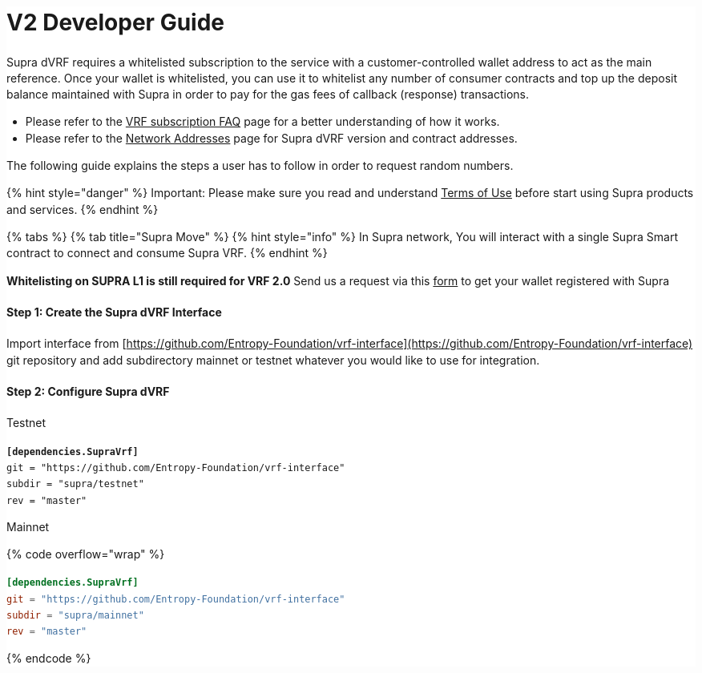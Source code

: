 # V2 Developer Guide

Supra dVRF requires a whitelisted subscription to the service with a customer-controlled wallet address to act as the main reference. Once your wallet is whitelisted, you can use it to whitelist any number of  consumer contracts and top up the deposit balance maintained with Supra in order to pay for the gas fees of callback (response) transactions.

* Please refer to the [VRF subscription FAQ](../build-third-party-evm-networks/vrf-subscription-model.md) page for a better understanding of how it works.
* Please refer to the [Network Addresses](../learn-supra-dvrf/networks.md) page for Supra dVRF version and contract addresses.&#x20;

The following guide explains the steps a user has to follow in order to request random numbers.

{% hint style="danger" %}
Important: Please make sure you read and understand [Terms of Use](https://supra.com/terms-of-use/) before start using Supra products and services.
{% endhint %}

{% tabs %}
{% tab title="Supra  Move" %}
{% hint style="info" %}
In Supra network, You will interact with a single Supra Smart contract to connect and consume Supra VRF.
{% endhint %}

**Whitelisting on  SUPRA L1 is still required for VRF 2.0** Send us a request via this [form](https://forms.gle/WFvpBXg67GmDrokv5) to get your wallet registered with Supra

#### Step 1: Create the Supra dVRF Interface[​](https://qa-docs.supraoracles.com/docs/vrf-dev-guide#step-1-create-the-supra-router-contract-interface) <a href="#step-1-create-the-supra-router-contract-interface" id="step-1-create-the-supra-router-contract-interface"></a>

Import interface from [https://github.com/Entropy-Foundation/vrf-interface](https://github.com/Entropy-Foundation/vrf-interface) git repository and add subdirectory mainnet or testnet whatever you would like to use for integration.

#### Step 2: Configure Supra dVRF

Testnet

<pre class="language-toml" data-overflow="wrap"><code class="lang-toml"><strong>[dependencies.SupraVrf]
</strong>git = "https://github.com/Entropy-Foundation/vrf-interface"
subdir = "supra/testnet"
rev = "master"                                   
</code></pre>

Mainnet

{% code overflow="wrap" %}
```toml
[dependencies.SupraVrf]
git = "https://github.com/Entropy-Foundation/vrf-interface"
subdir = "supra/mainnet"
rev = "master"
```
{% endcode %}
